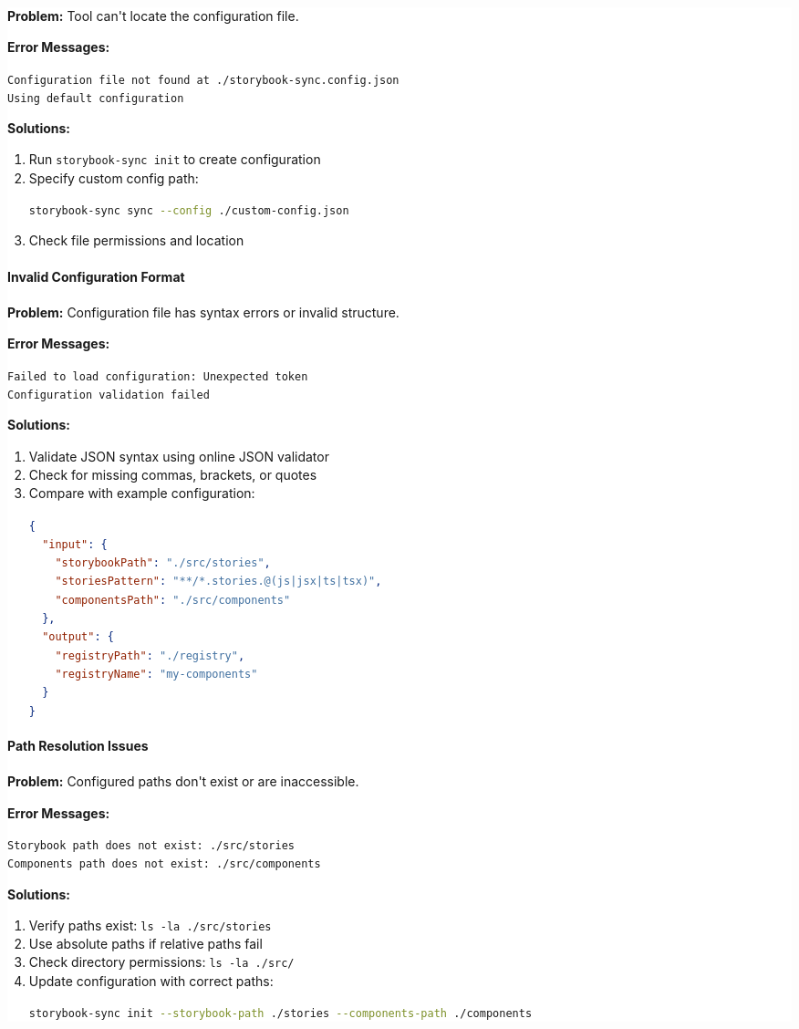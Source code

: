 **Problem:** Tool can't locate the configuration file.

**Error Messages:**
```
Configuration file not found at ./storybook-sync.config.json
Using default configuration
```

**Solutions:**
1. Run `storybook-sync init` to create configuration
2. Specify custom config path:
   ```bash
   storybook-sync sync --config ./custom-config.json
   ```
3. Check file permissions and location

#### Invalid Configuration Format

**Problem:** Configuration file has syntax errors or invalid structure.

**Error Messages:**
```
Failed to load configuration: Unexpected token
Configuration validation failed
```

**Solutions:**
1. Validate JSON syntax using online JSON validator
2. Check for missing commas, brackets, or quotes
3. Compare with example configuration:
   ```json
   {
     "input": {
       "storybookPath": "./src/stories",
       "storiesPattern": "**/*.stories.@(js|jsx|ts|tsx)",
       "componentsPath": "./src/components"
     },
     "output": {
       "registryPath": "./registry",
       "registryName": "my-components"
     }
   }
   ```

#### Path Resolution Issues

**Problem:** Configured paths don't exist or are inaccessible.

**Error Messages:**
```
Storybook path does not exist: ./src/stories
Components path does not exist: ./src/components
```

**Solutions:**
1. Verify paths exist: `ls -la ./src/stories`
2. Use absolute paths if relative paths fail
3. Check directory permissions: `ls -la ./src/`
4. Update configuration with correct paths:
   ```bash
   storybook-sync init --storybook-path ./stories --components-path ./components
   ```
